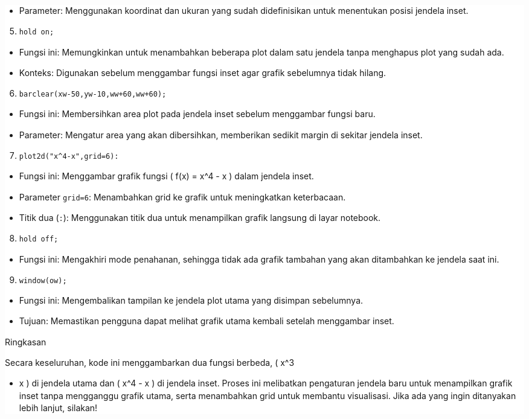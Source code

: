 
  - Parameter: Menggunakan koordinat dan ukuran yang sudah
didefinisikan untuk menentukan posisi jendela inset.


5. `hold on;`


  - Fungsi ini: Memungkinkan untuk menambahkan beberapa plot dalam
satu jendela tanpa menghapus plot yang sudah ada.


  - Konteks: Digunakan sebelum menggambar fungsi inset agar grafik
sebelumnya tidak hilang.


6. `barclear(xw-50,yw-10,ww+60,ww+60);`


  - Fungsi ini: Membersihkan area plot pada jendela inset sebelum
menggambar fungsi baru.


  - Parameter: Mengatur area yang akan dibersihkan, memberikan sedikit
margin di sekitar jendela inset.


7. `plot2d("x^4-x",grid=6):`


  - Fungsi ini: Menggambar grafik fungsi \( f(x) = x^4 - x \) dalam
jendela inset.


  - Parameter `grid=6`: Menambahkan grid ke grafik untuk meningkatkan
keterbacaan.


  - Titik dua (`:`): Menggunakan titik dua untuk menampilkan grafik
langsung di layar notebook.


8. `hold off;`


- Fungsi ini: Mengakhiri mode penahanan, sehingga tidak ada grafik
tambahan yang akan ditambahkan ke jendela saat ini.


9. `window(ow);`


- Fungsi ini: Mengembalikan tampilan ke jendela plot utama yang
disimpan sebelumnya.


- Tujuan: Memastikan pengguna dapat melihat grafik utama kembali
setelah menggambar inset.


Ringkasan


Secara keseluruhan, kode ini menggambarkan dua fungsi berbeda, \( x^3
- x \) di jendela utama dan \( x^4 - x \) di jendela inset. Proses ini
melibatkan pengaturan jendela baru untuk menampilkan grafik inset
tanpa mengganggu grafik utama, serta menambahkan grid untuk membantu
visualisasi. Jika ada yang ingin ditanyakan lebih lanjut, silakan!
